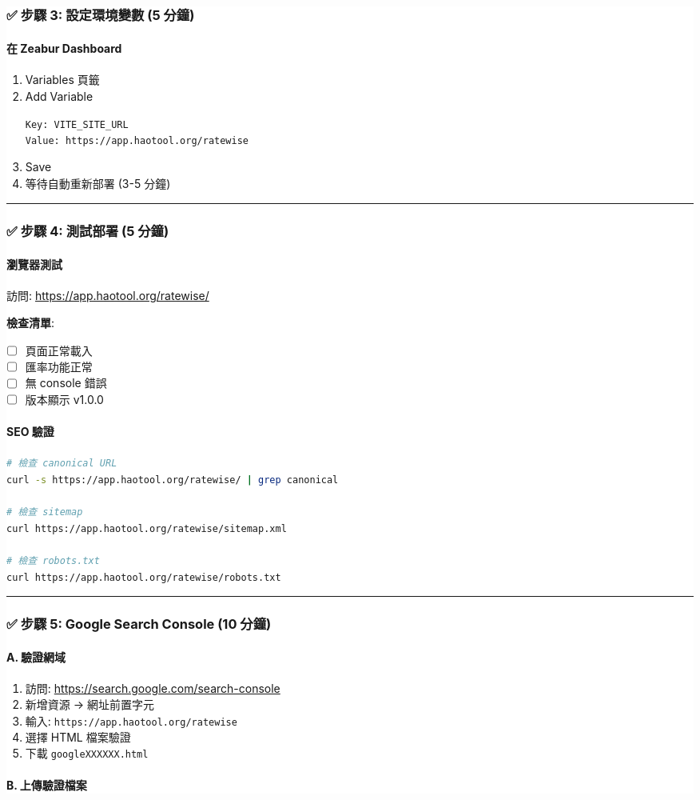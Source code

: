 
### ✅ 步驟 3: 設定環境變數 (5 分鐘)

#### 在 Zeabur Dashboard

1. Variables 頁籤
2. Add Variable
   ```
   Key: VITE_SITE_URL
   Value: https://app.haotool.org/ratewise
   ```
3. Save
4. 等待自動重新部署 (3-5 分鐘)

---

### ✅ 步驟 4: 測試部署 (5 分鐘)

#### 瀏覽器測試

訪問: https://app.haotool.org/ratewise/

**檢查清單**:

- [ ] 頁面正常載入
- [ ] 匯率功能正常
- [ ] 無 console 錯誤
- [ ] 版本顯示 v1.0.0

#### SEO 驗證

```bash
# 檢查 canonical URL
curl -s https://app.haotool.org/ratewise/ | grep canonical

# 檢查 sitemap
curl https://app.haotool.org/ratewise/sitemap.xml

# 檢查 robots.txt
curl https://app.haotool.org/ratewise/robots.txt
```

---

### ✅ 步驟 5: Google Search Console (10 分鐘)

#### A. 驗證網域

1. 訪問: https://search.google.com/search-console
2. 新增資源 → 網址前置字元
3. 輸入: `https://app.haotool.org/ratewise`
4. 選擇 HTML 檔案驗證
5. 下載 `googleXXXXXX.html`

#### B. 上傳驗證檔案

